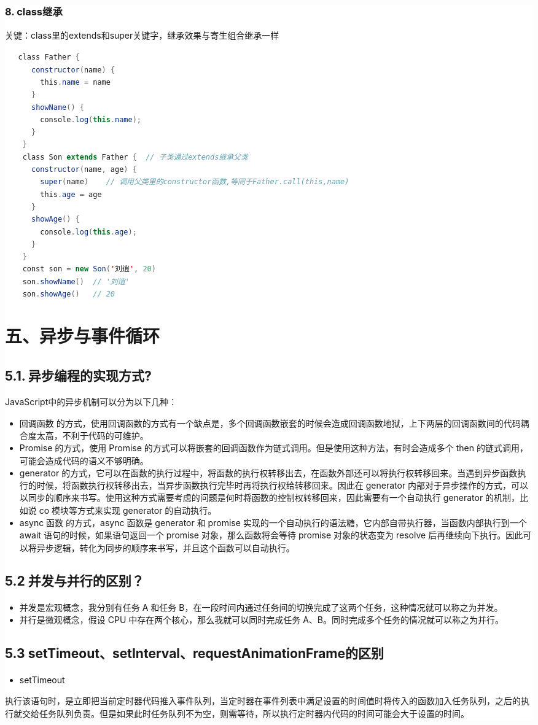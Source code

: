 ### 8. class继承 

关键：class里的extends和super关键字，继承效果与寄生组合继承一样

```java
   class Father {
      constructor(name) {
        this.name = name
      }
      showName() {
        console.log(this.name);
      }
    }
    class Son extends Father {  // 子类通过extends继承父类
      constructor(name, age) {
        super(name)    // 调用父类里的constructor函数,等同于Father.call(this,name)
        this.age = age
      }
      showAge() {
        console.log(this.age);
      }
    }
    const son = new Son('刘逍', 20)
    son.showName()  // '刘逍'
    son.showAge()   // 20
```

# 五、异步与事件循环 

## 5.1. 异步编程的实现方式? 

JavaScript中的异步机制可以分为以下几种：

 *  回调函数 的方式，使用回调函数的方式有一个缺点是，多个回调函数嵌套的时候会造成回调函数地狱，上下两层的回调函数间的代码耦合度太高，不利于代码的可维护。
 *  Promise 的方式，使用 Promise 的方式可以将嵌套的回调函数作为链式调用。但是使用这种方法，有时会造成多个 then 的链式调用，可能会造成代码的语义不够明确。
 *  generator 的方式，它可以在函数的执行过程中，将函数的执行权转移出去，在函数外部还可以将执行权转移回来。当遇到异步函数执行的时候，将函数执行权转移出去，当异步函数执行完毕时再将执行权给转移回来。因此在 generator 内部对于异步操作的方式，可以以同步的顺序来书写。使用这种方式需要考虑的问题是何时将函数的控制权转移回来，因此需要有一个自动执行 generator 的机制，比如说 co 模块等方式来实现 generator 的自动执行。
 *  async 函数 的方式，async 函数是 generator 和 promise 实现的一个自动执行的语法糖，它内部自带执行器，当函数内部执行到一个 await 语句的时候，如果语句返回一个 promise 对象，那么函数将会等待 promise 对象的状态变为 resolve 后再继续向下执行。因此可以将异步逻辑，转化为同步的顺序来书写，并且这个函数可以自动执行。

## 5.2 并发与并行的区别？ 

 *  并发是宏观概念，我分别有任务 A 和任务 B，在一段时间内通过任务间的切换完成了这两个任务，这种情况就可以称之为并发。
 *  并行是微观概念，假设 CPU 中存在两个核心，那么我就可以同时完成任务 A、B。同时完成多个任务的情况就可以称之为并行。

## 5.3 setTimeout、setInterval、requestAnimationFrame的区别 

 *  setTimeout

执行该语句时，是立即把当前定时器代码推入事件队列，当定时器在事件列表中满足设置的时间值时将传入的函数加入任务队列，之后的执行就交给任务队列负责。但是如果此时任务队列不为空，则需等待，所以执行定时器内代码的时间可能会大于设置的时间。
